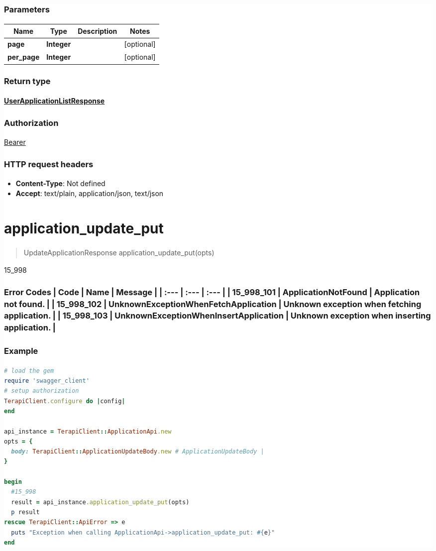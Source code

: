 ### Parameters

Name | Type | Description  | Notes
------------- | ------------- | ------------- | -------------
 **page** | **Integer**|  | [optional] 
 **per_page** | **Integer**|  | [optional] 

### Return type

[**UserApplicationListResponse**](UserApplicationListResponse.md)

### Authorization

[Bearer](../README.md#Bearer)

### HTTP request headers

 - **Content-Type**: Not defined
 - **Accept**: text/plain, application/json, text/json



# **application_update_put**
> UpdateApplicationResponse application_update_put(opts)

15_998

### Error Codes  | Code | Name | Message |  | :--- | :--- | :--- |  | 15_998_101 | ApplicationNotFound | Application not found. |  | 15_998_102 | UnknownExceptionWhenFetchApplication | Unknown exception when fetching application. |  | 15_998_103 | UnknownExceptionWhenInsertApplication | Unknown exception when inserting application. |

### Example
```ruby
# load the gem
require 'swagger_client'
# setup authorization
TerapiClient.configure do |config|
end

api_instance = TerapiClient::ApplicationApi.new
opts = { 
  body: TerapiClient::ApplicationUpdateBody.new # ApplicationUpdateBody | 
}

begin
  #15_998
  result = api_instance.application_update_put(opts)
  p result
rescue TerapiClient::ApiError => e
  puts "Exception when calling ApplicationApi->application_update_put: #{e}"
end
```
